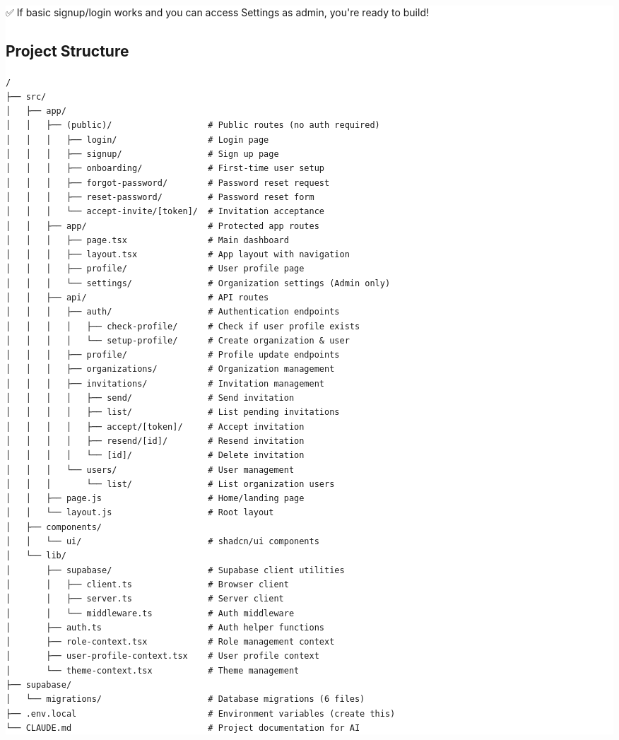 ✅ If basic signup/login works and you can access Settings as admin, you're ready to build!

## Project Structure

```
/
├── src/
│   ├── app/
│   │   ├── (public)/                   # Public routes (no auth required)
│   │   │   ├── login/                  # Login page
│   │   │   ├── signup/                 # Sign up page
│   │   │   ├── onboarding/             # First-time user setup
│   │   │   ├── forgot-password/        # Password reset request
│   │   │   ├── reset-password/         # Password reset form
│   │   │   └── accept-invite/[token]/  # Invitation acceptance
│   │   ├── app/                        # Protected app routes
│   │   │   ├── page.tsx                # Main dashboard
│   │   │   ├── layout.tsx              # App layout with navigation
│   │   │   ├── profile/                # User profile page
│   │   │   └── settings/               # Organization settings (Admin only)
│   │   ├── api/                        # API routes
│   │   │   ├── auth/                   # Authentication endpoints
│   │   │   │   ├── check-profile/      # Check if user profile exists
│   │   │   │   └── setup-profile/      # Create organization & user
│   │   │   ├── profile/                # Profile update endpoints
│   │   │   ├── organizations/          # Organization management
│   │   │   ├── invitations/            # Invitation management
│   │   │   │   ├── send/               # Send invitation
│   │   │   │   ├── list/               # List pending invitations
│   │   │   │   ├── accept/[token]/     # Accept invitation
│   │   │   │   ├── resend/[id]/        # Resend invitation
│   │   │   │   └── [id]/               # Delete invitation
│   │   │   └── users/                  # User management
│   │   │       └── list/               # List organization users
│   │   ├── page.js                     # Home/landing page
│   │   └── layout.js                   # Root layout
│   ├── components/
│   │   └── ui/                         # shadcn/ui components
│   └── lib/
│       ├── supabase/                   # Supabase client utilities
│       │   ├── client.ts               # Browser client
│       │   ├── server.ts               # Server client
│       │   └── middleware.ts           # Auth middleware
│       ├── auth.ts                     # Auth helper functions
│       ├── role-context.tsx            # Role management context
│       ├── user-profile-context.tsx    # User profile context
│       └── theme-context.tsx           # Theme management
├── supabase/
│   └── migrations/                     # Database migrations (6 files)
├── .env.local                          # Environment variables (create this)
└── CLAUDE.md                           # Project documentation for AI
```
